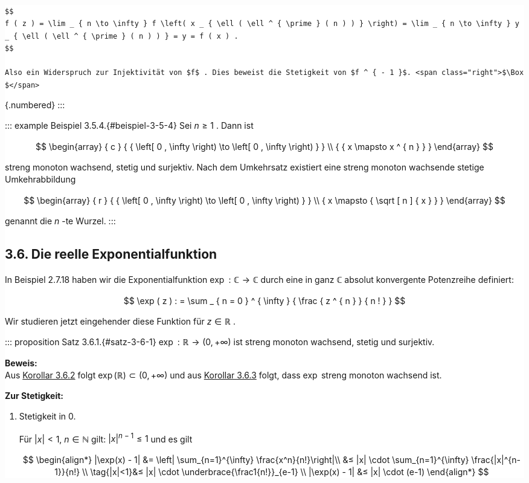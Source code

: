     $$
    f ( z ) = \lim _ { n \to \infty } f \left( x _ { \ell ( \ell ^ { \prime } ( n ) ) } \right) = \lim _ { n \to \infty } y _ { \ell ( \ell ^ { \prime } ( n ) ) } = y = f ( x ) .
    $$
    
    Also ein Widerspruch zur Injektivität von $f$ . Dies beweist die Stetigkeit von $f ^ { - 1 }$. <span class="right">$\Box$</span>

{.numbered}
:::

::: example Beispiel 3.5.4.{#beispiel-3-5-4}
Sei $n ≥ 1$ . Dann ist

$$
\begin{array} { c } { { \left[ 0 , \infty \right) \to \left[ 0 , \infty \right) } } \\ { { x \mapsto x ^ { n } } } \end{array}
$$

streng monoton wachsend, stetig und surjektiv. Nach dem Umkehrsatz existiert eine streng monoton wachsende stetige Umkehrabbildung

$$
\begin{array} { r } { { \left[ 0 , \infty \right) \to \left[ 0 , \infty \right) } } \\ { x \mapsto { \sqrt [ n ] { x } } } \end{array}
$$

genannt die $n$ -te Wurzel.
:::

## 3.6. Die reelle Exponentialfunktion

In Beispiel 2.7.18 haben wir die Exponentialfunktion $\exp : \mathbb{C} \to \mathbb{C}$ durch eine in ganz $\mathbb { C }$ absolut konvergente Potenzreihe definiert:

$$
\exp ( z ) : = \sum _ { n = 0 } ^ { \infty } { \frac { z ^ { n } } { n ! } }
$$

Wir studieren jetzt eingehender diese Funktion für $z \in \mathbb{R}$ .

::: proposition Satz 3.6.1.{#satz-3-6-1}
$\exp : \mathbb{R} \to ( 0 , + \infty )$ ist streng monoton wachsend, stetig und surjektiv.

**Beweis:**<br>
Aus [Korollar 3.6.2](#korollar-3-6-2) folgt $\exp ( \mathbb{R} ) \subset (0 , + \infty)$ und aus [Korollar 3.6.3](#korollar-3-6-3) folgt, dass $\exp$ streng monoton wachsend ist.

**Zur Stetigkeit:**
1. Stetigkeit in $0$.

    Für $|x|<1$, $n\in \mathbb{N}$ gilt:
    $|x|^{n-1} ≤ 1$ und es gilt

    $$
    \begin{align*}
    |\exp(x) - 1| &= \left| \sum_{n=1}^{\infty} \frac{x^n}{n!}\right|\\
     &≤ |x| \cdot \sum_{n=1}^{\infty} \frac{|x|^{n-1}}{n!} \\
    \tag{|x|<1}&≤ |x| \cdot \underbrace{\frac1{n!}}_{e-1} \\
    |\exp(x) - 1| &≤ |x| \cdot (e-1)
    \end{align*}
    $$
